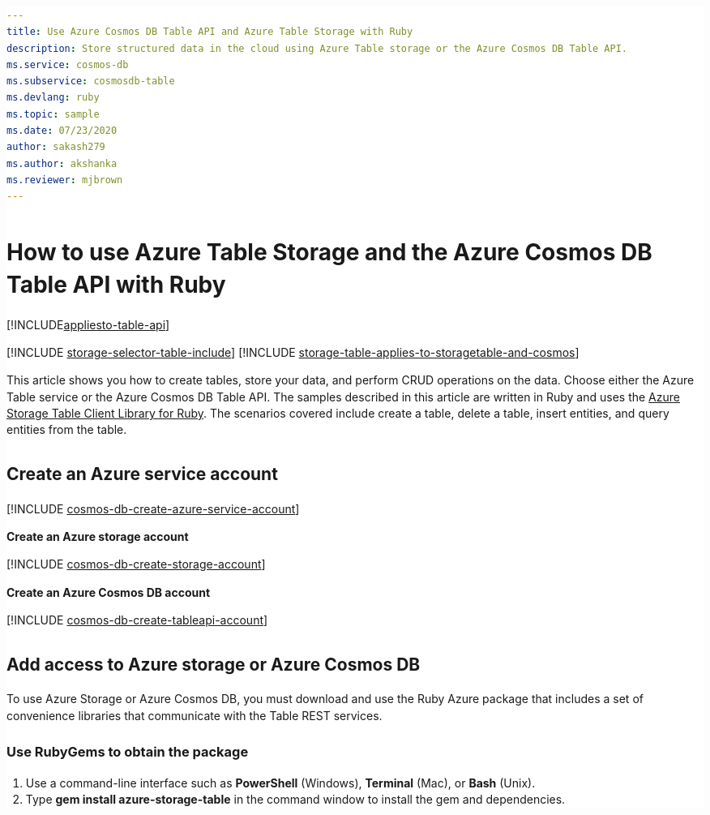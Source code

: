 ```yaml
---
title: Use Azure Cosmos DB Table API and Azure Table Storage with Ruby
description: Store structured data in the cloud using Azure Table storage or the Azure Cosmos DB Table API.
ms.service: cosmos-db
ms.subservice: cosmosdb-table
ms.devlang: ruby
ms.topic: sample
ms.date: 07/23/2020
author: sakash279
ms.author: akshanka
ms.reviewer: mjbrown
---
```

# How to use Azure Table Storage and the Azure Cosmos DB Table API with Ruby
[!INCLUDE[appliesto-table-api](../includes/appliesto-table-api.md)]

[!INCLUDE [storage-selector-table-include](../../../includes/storage-selector-table-include.md)]
[!INCLUDE [storage-table-applies-to-storagetable-and-cosmos](../../../includes/storage-table-applies-to-storagetable-and-cosmos.md)]

This article shows you how to create tables, store your data, and perform CRUD operations on the data. Choose either the Azure Table service or the Azure Cosmos DB Table API. The samples described in this article are written in Ruby and uses the [Azure Storage Table Client Library for Ruby](https://github.com/azure/azure-storage-ruby/tree/master/table). The scenarios covered include create a table, delete a table, insert entities, and query entities from the table.

## Create an Azure service account

[!INCLUDE [cosmos-db-create-azure-service-account](../includes/cosmos-db-create-azure-service-account.md)]

**Create an Azure storage account**

[!INCLUDE [cosmos-db-create-storage-account](../includes/cosmos-db-create-storage-account.md)]

**Create an Azure Cosmos DB account**

[!INCLUDE [cosmos-db-create-tableapi-account](../includes/cosmos-db-create-tableapi-account.md)]

## Add access to Azure storage or Azure Cosmos DB

To use Azure Storage or Azure Cosmos DB, you must download and use the Ruby Azure package that includes a set of convenience libraries that communicate with the Table REST services.

### Use RubyGems to obtain the package

1. Use a command-line interface such as **PowerShell** (Windows), **Terminal** (Mac), or **Bash** (Unix).
2. Type **gem install azure-storage-table** in the command window to install the gem and dependencies.
